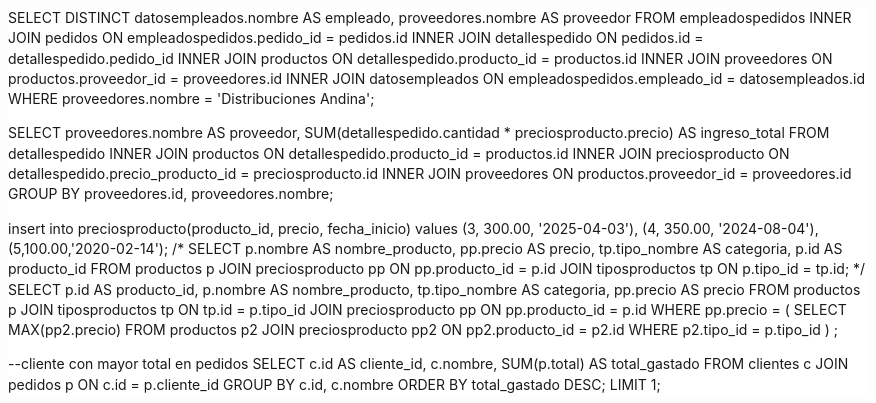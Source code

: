 
SELECT DISTINCT datosempleados.nombre AS empleado, proveedores.nombre AS proveedor
FROM empleadospedidos
INNER JOIN pedidos ON empleadospedidos.pedido_id = pedidos.id
INNER JOIN detallespedido ON pedidos.id = detallespedido.pedido_id
INNER JOIN productos ON detallespedido.producto_id = productos.id
INNER JOIN proveedores ON productos.proveedor_id = proveedores.id
INNER JOIN datosempleados ON empleadospedidos.empleado_id = datosempleados.id
WHERE proveedores.nombre = 'Distribuciones Andina';


SELECT proveedores.nombre AS proveedor, 
       SUM(detallespedido.cantidad * preciosproducto.precio) AS ingreso_total
FROM detallespedido
INNER JOIN productos ON detallespedido.producto_id = productos.id
INNER JOIN preciosproducto ON detallespedido.precio_producto_id = preciosproducto.id
INNER JOIN proveedores ON productos.proveedor_id = proveedores.id
GROUP BY proveedores.id, proveedores.nombre;



insert into preciosproducto(producto_id, precio, fecha_inicio) values (3, 300.00, '2025-04-03'), (4, 350.00, '2024-08-04'),(5,100.00,'2020-02-14');
/*
SELECT p.nombre AS nombre_producto, pp.precio AS precio, tp.tipo_nombre AS categoria, p.id AS producto_id 
FROM productos p
JOIN preciosproducto pp ON pp.producto_id = p.id
 JOIN tiposproductos tp ON p.tipo_id = tp.id;
 */
SELECT 
    p.id AS producto_id,
    p.nombre AS nombre_producto,
    tp.tipo_nombre AS categoria,
    pp.precio AS precio
FROM 
    productos p
JOIN 
    tiposproductos tp ON tp.id = p.tipo_id 
JOIN 
    preciosproducto pp ON pp.producto_id = p.id
WHERE 
    pp.precio = (
        SELECT MAX(pp2.precio)
        FROM productos p2
        JOIN preciosproducto pp2 ON pp2.producto_id = p2.id
        WHERE p2.tipo_id = p.tipo_id
    )
;

--cliente con mayor total en pedidos
SELECT 
    c.id AS cliente_id,
    c.nombre,
    SUM(p.total) AS total_gastado
FROM 
    clientes c
JOIN 
    pedidos p ON c.id = p.cliente_id
GROUP BY 
    c.id, c.nombre
ORDER BY 
    total_gastado DESC;
LIMIT 1;

